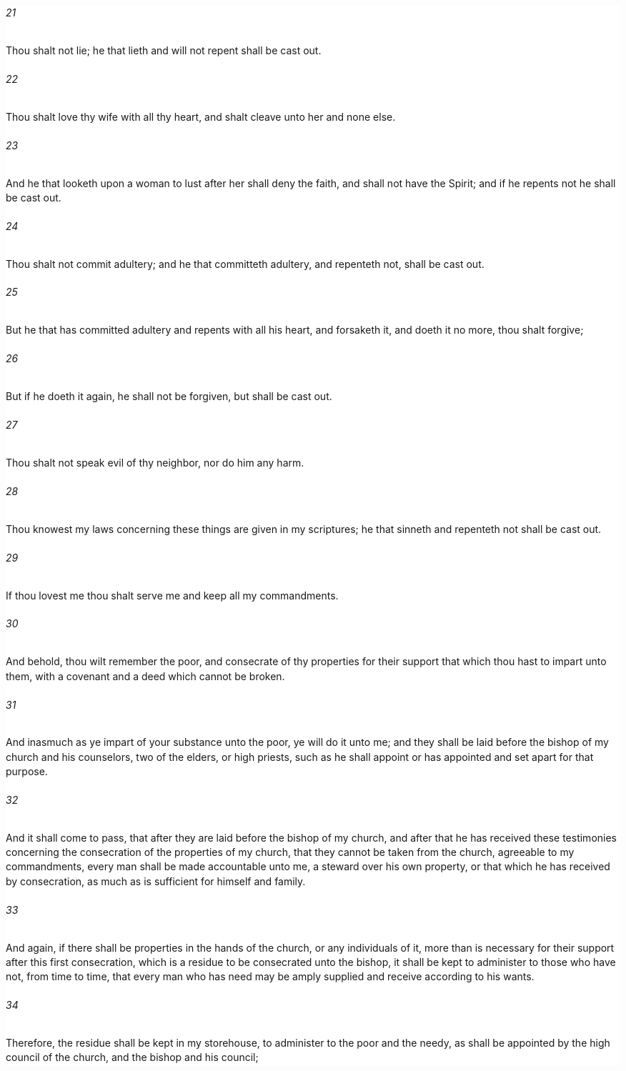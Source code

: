###### 21 
Thou shalt not lie; he that lieth and will not repent shall be cast out.

###### 22 
Thou shalt love thy wife with all thy heart, and shalt cleave unto her and none else.

###### 23 
And he that looketh upon a woman to lust after her shall deny the faith, and shall not have the Spirit; and if he repents not he shall be cast out.

###### 24 
Thou shalt not commit adultery; and he that committeth adultery, and repenteth not, shall be cast out.

###### 25 
But he that has committed adultery and repents with all his heart, and forsaketh it, and doeth it no more, thou shalt forgive;

###### 26 
But if he doeth it again, he shall not be forgiven, but shall be cast out.

###### 27 
Thou shalt not speak evil of thy neighbor, nor do him any harm.

###### 28 
Thou knowest my laws concerning these things are given in my scriptures; he that sinneth and repenteth not shall be cast out.

###### 29 
If thou lovest me thou shalt serve me and keep all my commandments.

###### 30 
And behold, thou wilt remember the poor, and consecrate of thy properties for their support that which thou hast to impart unto them, with a covenant and a deed which cannot be broken.

###### 31 
And inasmuch as ye impart of your substance unto the poor, ye will do it unto me; and they shall be laid before the bishop of my church and his counselors, two of the elders, or high priests, such as he shall appoint or has appointed and set apart for that purpose.

###### 32 
And it shall come to pass, that after they are laid before the bishop of my church, and after that he has received these testimonies concerning the consecration of the properties of my church, that they cannot be taken from the church, agreeable to my commandments, every man shall be made accountable unto me, a steward over his own property, or that which he has received by consecration, as much as is sufficient for himself and family.

###### 33 
And again, if there shall be properties in the hands of the church, or any individuals of it, more than is necessary for their support after this first consecration, which is a residue to be consecrated unto the bishop, it shall be kept to administer to those who have not, from time to time, that every man who has need may be amply supplied and receive according to his wants.

###### 34 
Therefore, the residue shall be kept in my storehouse, to administer to the poor and the needy, as shall be appointed by the high council of the church, and the bishop and his council;
